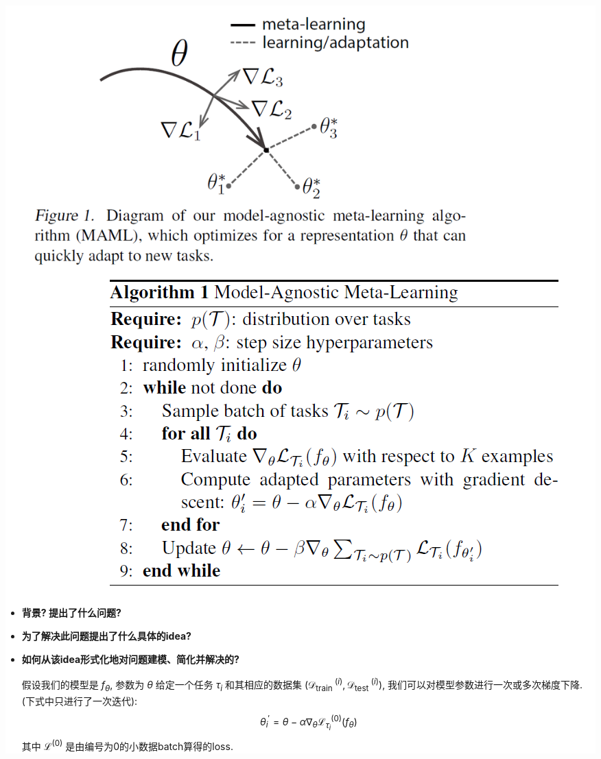 ![image-20201003190331104](assets/image-20201003190331104.png) ![image-20201003190421109](assets/image-20201003190421109.png)

+ **背景? 提出了什么问题?**

+ **为了解决此问题提出了什么具体的idea?**

+ **如何从该idea形式化地对问题建模、简化并解决的?**

  假设我们的模型是 $f_{\theta}$, 参数为 $\theta$ 给定一个任务 $\tau_{i}$ 和其相应的数据集 $\left(\mathcal{D}_{\text {train }}^{(i)}, \mathcal{D}_{\text {test }}^{(i)}\right)$, 我们可以对模型参数进行一次或多次梯度下降. (下式中只进行了一次迭代):
  $$
  \theta_{i}^{\prime}=\theta-\alpha \nabla_{\theta} \mathcal{L}_{\tau_{i}}^{(0)}\left(f_{\theta}\right)
  $$
  其中 $\mathcal{L}^{(0)}$ 是由编号为0的小数据batch算得的loss.
